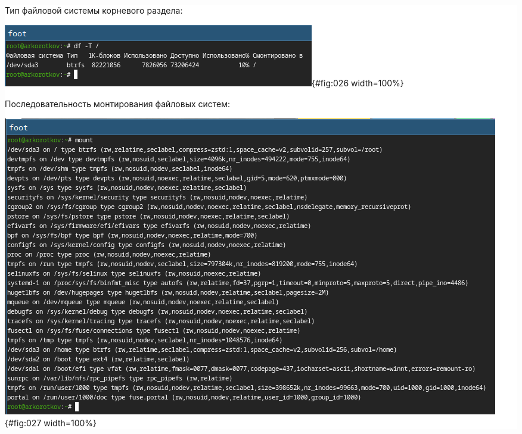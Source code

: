 Тип файловой системы корневого раздела:

![Команда df -T](image/26.png ){#fig:026 width=100%}

Последовательность монтирования файловых систем:

![Команда mount](image/27.png ){#fig:027 width=100%}